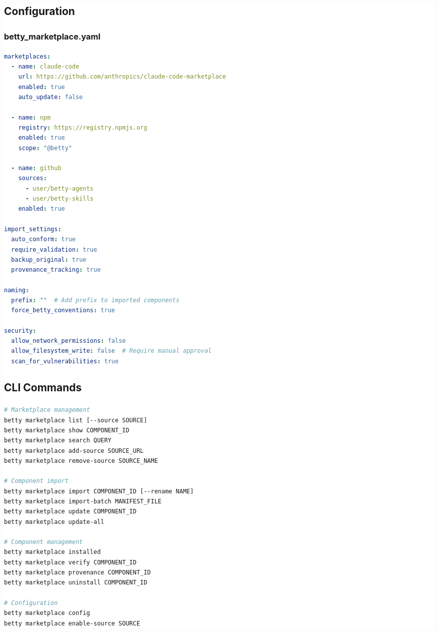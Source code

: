 ## Configuration

### betty_marketplace.yaml

```yaml
marketplaces:
  - name: claude-code
    url: https://github.com/anthropics/claude-code-marketplace
    enabled: true
    auto_update: false

  - name: npm
    registry: https://registry.npmjs.org
    enabled: true
    scope: "@betty"

  - name: github
    sources:
      - user/betty-agents
      - user/betty-skills
    enabled: true

import_settings:
  auto_conform: true
  require_validation: true
  backup_original: true
  provenance_tracking: true

naming:
  prefix: ""  # Add prefix to imported components
  force_betty_conventions: true

security:
  allow_network_permissions: false
  allow_filesystem_write: false  # Require manual approval
  scan_for_vulnerabilities: true
```

## CLI Commands

```bash
# Marketplace management
betty marketplace list [--source SOURCE]
betty marketplace show COMPONENT_ID
betty marketplace search QUERY
betty marketplace add-source SOURCE_URL
betty marketplace remove-source SOURCE_NAME

# Component import
betty marketplace import COMPONENT_ID [--rename NAME]
betty marketplace import-batch MANIFEST_FILE
betty marketplace update COMPONENT_ID
betty marketplace update-all

# Component management
betty marketplace installed
betty marketplace verify COMPONENT_ID
betty marketplace provenance COMPONENT_ID
betty marketplace uninstall COMPONENT_ID

# Configuration
betty marketplace config
betty marketplace enable-source SOURCE
```